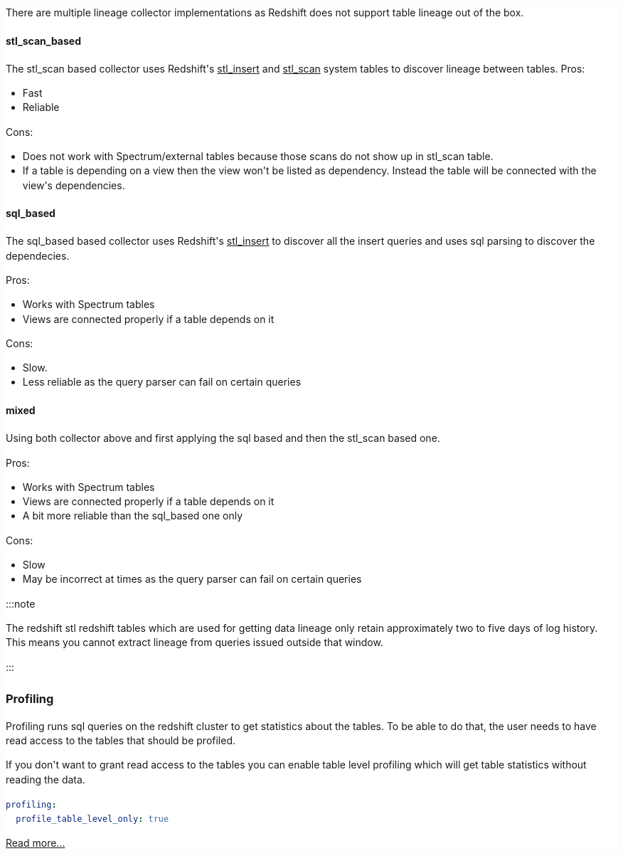 There are multiple lineage collector implementations as Redshift does not support table lineage out of the box.

#### stl_scan_based
The stl_scan based collector uses Redshift's [stl_insert](https://docs.aws.amazon.com/redshift/latest/dg/r_STL_INSERT.html) and [stl_scan](https://docs.aws.amazon.com/redshift/latest/dg/r_STL_SCAN.html) system tables to
discover lineage between tables.
Pros:
- Fast
- Reliable

Cons:
- Does not work with Spectrum/external tables because those scans do not show up in stl_scan table.
- If a table is depending on a view then the view won't be listed as dependency. Instead the table will be connected with the view's dependencies.

#### sql_based
The sql_based based collector uses Redshift's [stl_insert](https://docs.aws.amazon.com/redshift/latest/dg/r_STL_INSERT.html) to discover all the insert queries
and uses sql parsing to discover the dependecies.

Pros:
- Works with Spectrum tables
- Views are connected properly if a table depends on it

Cons:
- Slow.
- Less reliable as the query parser can fail on certain queries

#### mixed
Using both collector above and first applying the sql based and then the stl_scan based one.

Pros:
- Works with Spectrum tables
- Views are connected properly if a table depends on it
- A bit more reliable than the sql_based one only

Cons:
- Slow
- May be incorrect at times as the query parser can fail on certain queries

:::note

The redshift stl redshift tables which are used for getting data lineage only retain approximately two to five days of log history. This means you cannot extract lineage from queries issued outside that window.

:::

### Profiling
Profiling runs sql queries on the redshift cluster to get statistics about the tables. To be able to do that, the user needs to have read access to the tables that should be profiled.

If you don't want to grant read access to the tables you can enable table level profiling which will get table statistics without reading the data.
```yaml
profiling:
  profile_table_level_only: true
```
 [Read more...](#module-redshift)
